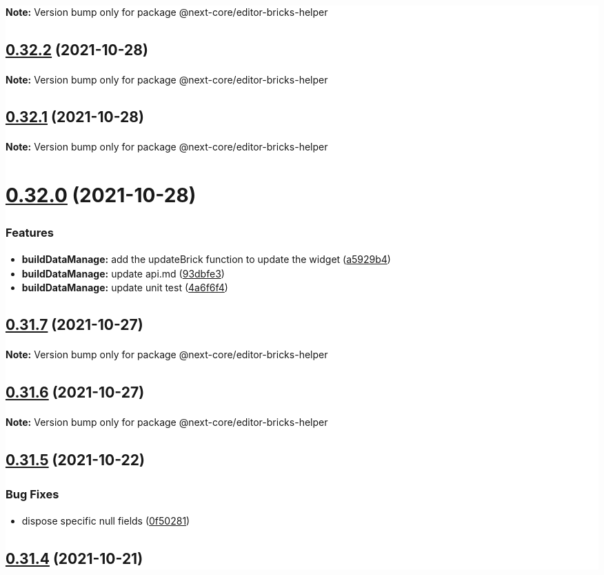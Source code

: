 **Note:** Version bump only for package @next-core/editor-bricks-helper

## [0.32.2](https://github.com/easyops-cn/next-core/compare/@next-core/editor-bricks-helper@0.32.1...@next-core/editor-bricks-helper@0.32.2) (2021-10-28)

**Note:** Version bump only for package @next-core/editor-bricks-helper

## [0.32.1](https://github.com/easyops-cn/next-core/compare/@next-core/editor-bricks-helper@0.32.0...@next-core/editor-bricks-helper@0.32.1) (2021-10-28)

**Note:** Version bump only for package @next-core/editor-bricks-helper

# [0.32.0](https://github.com/easyops-cn/next-core/compare/@next-core/editor-bricks-helper@0.31.7...@next-core/editor-bricks-helper@0.32.0) (2021-10-28)

### Features

- **buildDataManage:** add the updateBrick function to update the widget ([a5929b4](https://github.com/easyops-cn/next-core/commit/a5929b4dee4148d95c6e37b4fe6eb2b4ee9f8570))
- **buildDataManage:** update api.md ([93dbfe3](https://github.com/easyops-cn/next-core/commit/93dbfe3c22175c3242bc05a6fce1c02356633669))
- **buildDataManage:** update unit test ([4a6f6f4](https://github.com/easyops-cn/next-core/commit/4a6f6f469c29977ed4741d7fe19f8fbad088116e))

## [0.31.7](https://github.com/easyops-cn/next-core/compare/@next-core/editor-bricks-helper@0.31.6...@next-core/editor-bricks-helper@0.31.7) (2021-10-27)

**Note:** Version bump only for package @next-core/editor-bricks-helper

## [0.31.6](https://github.com/easyops-cn/next-core/compare/@next-core/editor-bricks-helper@0.31.5...@next-core/editor-bricks-helper@0.31.6) (2021-10-27)

**Note:** Version bump only for package @next-core/editor-bricks-helper

## [0.31.5](https://github.com/easyops-cn/next-core/compare/@next-core/editor-bricks-helper@0.31.4...@next-core/editor-bricks-helper@0.31.5) (2021-10-22)

### Bug Fixes

- dispose specific null fields ([0f50281](https://github.com/easyops-cn/next-core/commit/0f502815abf47faf4156bfbf91029125bbda01a4))

## [0.31.4](https://github.com/easyops-cn/next-core/compare/@next-core/editor-bricks-helper@0.31.3...@next-core/editor-bricks-helper@0.31.4) (2021-10-21)

